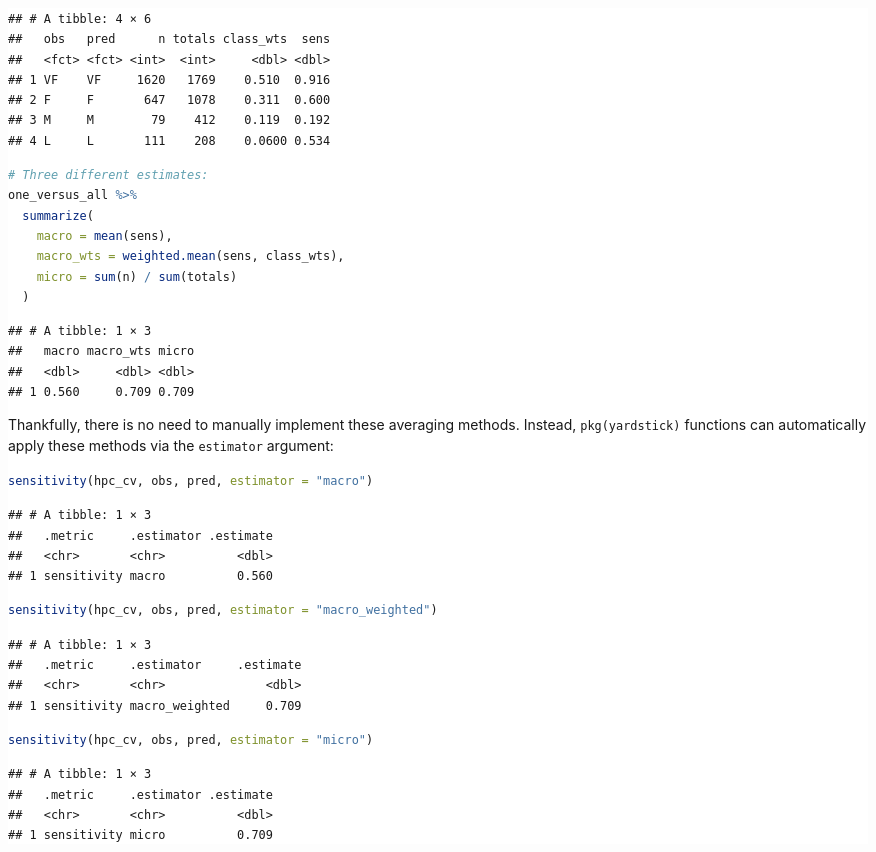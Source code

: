 ```
## # A tibble: 4 × 6
##   obs   pred      n totals class_wts  sens
##   <fct> <fct> <int>  <int>     <dbl> <dbl>
## 1 VF    VF     1620   1769    0.510  0.916
## 2 F     F       647   1078    0.311  0.600
## 3 M     M        79    412    0.119  0.192
## 4 L     L       111    208    0.0600 0.534
```

```r
# Three different estimates:
one_versus_all %>% 
  summarize(
    macro = mean(sens), 
    macro_wts = weighted.mean(sens, class_wts),
    micro = sum(n) / sum(totals)
  )
```

```
## # A tibble: 1 × 3
##   macro macro_wts micro
##   <dbl>     <dbl> <dbl>
## 1 0.560     0.709 0.709
```

Thankfully, there is no need to manually implement these averaging methods. Instead, `pkg(yardstick)` functions can automatically apply these methods via the `estimator` argument: 


```r
sensitivity(hpc_cv, obs, pred, estimator = "macro")
```

```
## # A tibble: 1 × 3
##   .metric     .estimator .estimate
##   <chr>       <chr>          <dbl>
## 1 sensitivity macro          0.560
```

```r
sensitivity(hpc_cv, obs, pred, estimator = "macro_weighted")
```

```
## # A tibble: 1 × 3
##   .metric     .estimator     .estimate
##   <chr>       <chr>              <dbl>
## 1 sensitivity macro_weighted     0.709
```

```r
sensitivity(hpc_cv, obs, pred, estimator = "micro")
```

```
## # A tibble: 1 × 3
##   .metric     .estimator .estimate
##   <chr>       <chr>          <dbl>
## 1 sensitivity micro          0.709
```
